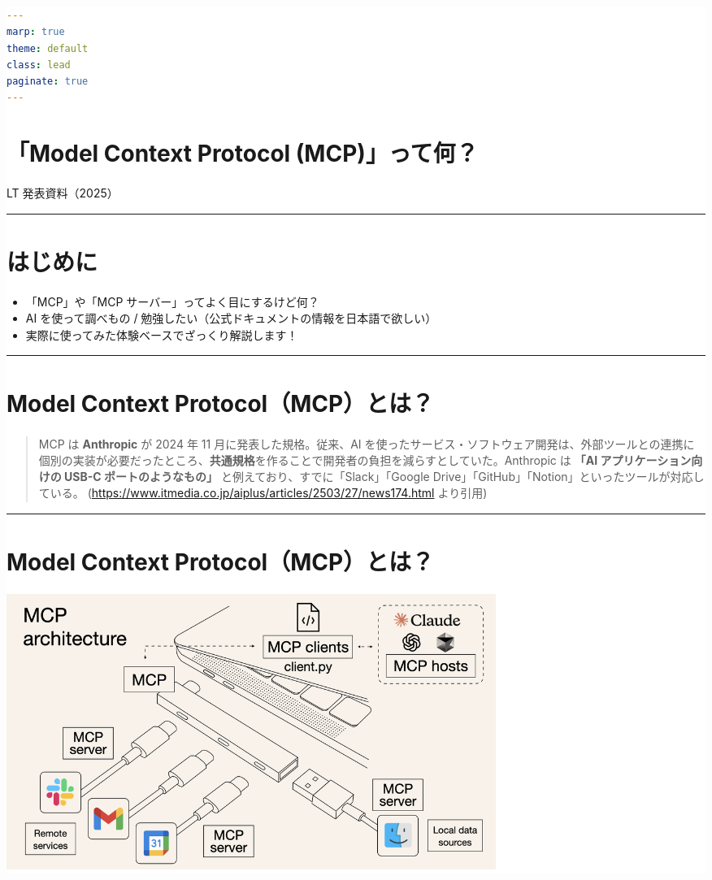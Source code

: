 ```yaml
---
marp: true
theme: default
class: lead
paginate: true
---
```


# 「Model Context Protocol (MCP)」って何？

LT 発表資料（2025）

---

# はじめに

- 「MCP」や「MCP サーバー」ってよく目にするけど何？
- AI を使って調べもの / 勉強したい（公式ドキュメントの情報を日本語で欲しい）
- 実際に使ってみた体験ベースでざっくり解説します！

---

# Model Context Protocol（MCP）とは？

> MCP は **Anthropic** が 2024 年 11 月に発表した規格。従来、AI を使ったサービス・ソフトウェア開発は、外部ツールとの連携に個別の実装が必要だったところ、**共通規格**を作ることで開発者の負担を減らすとしていた。Anthropic は **「AI アプリケーション向けの USB-C ポートのようなもの」** と例えており、すでに「Slack」「Google Drive」「GitHub」「Notion」といったツールが対応している。
> (https://www.itmedia.co.jp/aiplus/articles/2503/27/news174.html より引用)

---

# Model Context Protocol（MCP）とは？

<img src="mcp.png" width="70%">
